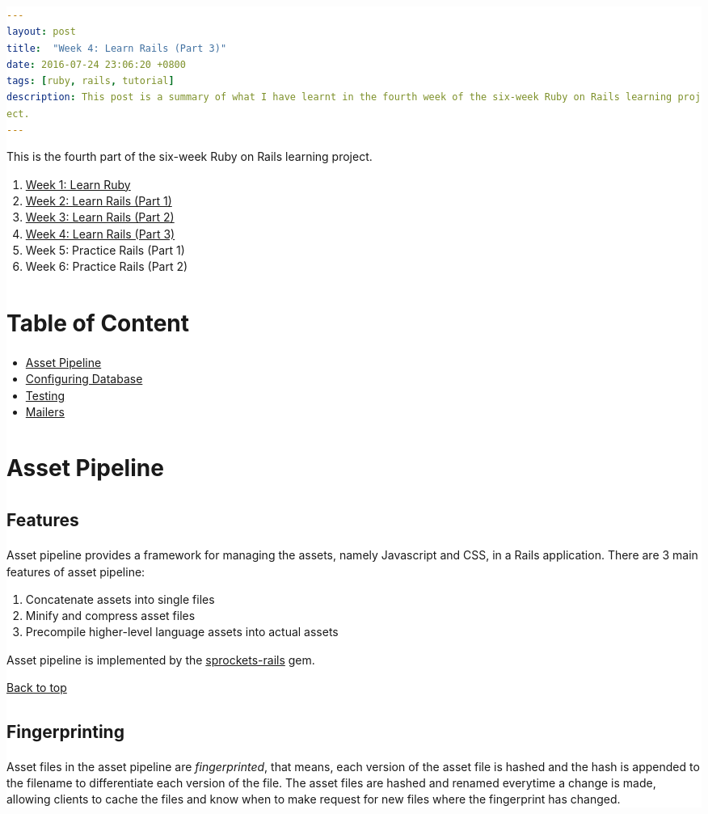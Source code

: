 ```yaml
---
layout: post
title:  "Week 4: Learn Rails (Part 3)"
date: 2016-07-24 23:06:20 +0800
tags: [ruby, rails, tutorial]
description: This post is a summary of what I have learnt in the fourth week of the six-week Ruby on Rails learning project.
---
```


This is the fourth part of the six-week Ruby on Rails learning project.

1. [Week 1: Learn Ruby]({{site.url}}/2016/07/week-1-learn-ruby/)
2. [Week 2: Learn Rails (Part 1)]({{site.url}}/2016/07/week-2-learn-rails-part-1/)
3. [Week 3: Learn Rails (Part 2)]({{site.url}}/2016/07/week-3-learn-rails-part-2/)
4. [Week 4: Learn Rails (Part 3)]({{site.url}}/2016/07/week-4-learn-rails-part-3/)
5. Week 5: Practice Rails (Part 1)
6. Week 6: Practice Rails (Part 2)



# Table of Content

* [Asset Pipeline](#asset-pipeline)
* [Configuring Database](#configuring-database)
* [Testing](#testing)
* [Mailers](#mailers)

# Asset Pipeline

## Features

Asset pipeline provides a framework for managing the assets, namely Javascript and CSS, in a Rails application. There are 3 main features of asset pipeline:

1. Concatenate assets into single files
2. Minify and compress asset files
3. Precompile higher-level language assets into actual assets

Asset pipeline is implemented by the [sprockets-rails](https://github.com/rails/sprockets-rails) gem.

[Back to top](#table-of-content)

## Fingerprinting

Asset files in the asset pipeline are *fingerprinted*, that means, each version of the asset file is hashed and the hash is appended to the filename to differentiate each version of the file. The asset files are hashed and renamed everytime a change is made, allowing clients to cache the files and know when to make request for new files where the fingerprint has changed.
